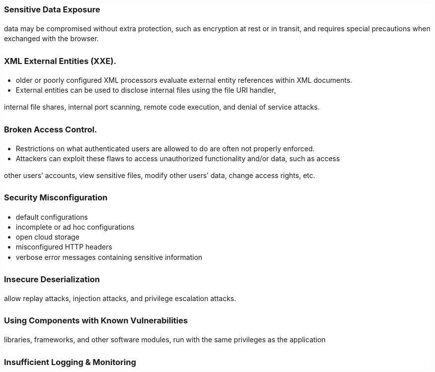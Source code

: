 <a id="org7977af6"></a>

### Sensitive Data Exposure

data may be compromised without extra protection, such as encryption at rest or in transit, and
requires special precautions when exchanged with the browser.


<a id="orgf05d3b4"></a>

### XML External Entities (XXE).

-   older or poorly configured XML processors evaluate external entity references within XML
    documents.
-   External entities can be used to disclose internal files using the file URI handler,

internal file shares, internal port scanning, remote code execution, and denial of service attacks.


<a id="orgf00df78"></a>

### Broken Access Control.

-   Restrictions on what authenticated users are allowed to do are often not properly enforced.
-   Attackers can exploit these flaws to access unauthorized functionality and/or data, such as access

other users’ accounts, view sensitive files, modify other users’ data, change access rights, etc.


<a id="org9699c50"></a>

### Security Misconfiguration

-   default configurations
-   incomplete or ad hoc configurations
-   open cloud storage
-   misconfigured HTTP headers
-   verbose error messages containing sensitive information


<a id="orgd1f7bc6"></a>

### Insecure Deserialization

allow replay attacks, injection attacks, and privilege escalation attacks.


<a id="org08e7ba7"></a>

### Using Components with Known Vulnerabilities

libraries, frameworks, and other software modules, run with the same privileges as the application


<a id="org5f95acb"></a>

### Insufficient Logging & Monitoring
